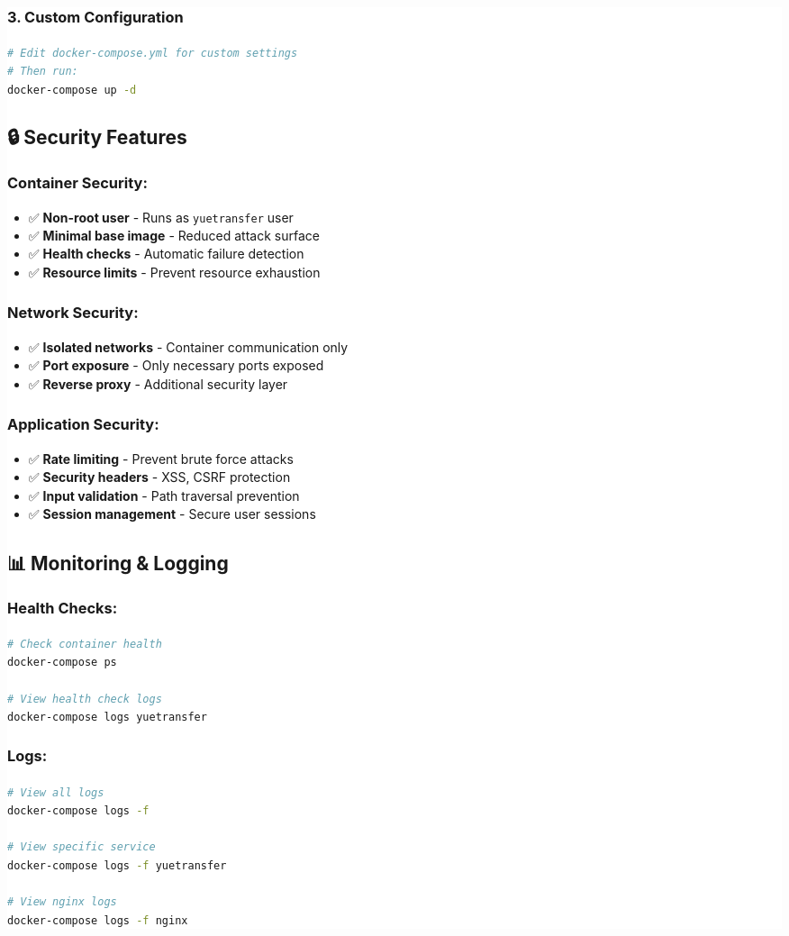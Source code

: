 ### **3. Custom Configuration**
```bash
# Edit docker-compose.yml for custom settings
# Then run:
docker-compose up -d
```

## 🔒 Security Features

### **Container Security:**
- ✅ **Non-root user** - Runs as `yuetransfer` user
- ✅ **Minimal base image** - Reduced attack surface
- ✅ **Health checks** - Automatic failure detection
- ✅ **Resource limits** - Prevent resource exhaustion

### **Network Security:**
- ✅ **Isolated networks** - Container communication only
- ✅ **Port exposure** - Only necessary ports exposed
- ✅ **Reverse proxy** - Additional security layer

### **Application Security:**
- ✅ **Rate limiting** - Prevent brute force attacks
- ✅ **Security headers** - XSS, CSRF protection
- ✅ **Input validation** - Path traversal prevention
- ✅ **Session management** - Secure user sessions

## 📊 Monitoring & Logging

### **Health Checks:**
```bash
# Check container health
docker-compose ps

# View health check logs
docker-compose logs yuetransfer
```

### **Logs:**
```bash
# View all logs
docker-compose logs -f

# View specific service
docker-compose logs -f yuetransfer

# View nginx logs
docker-compose logs -f nginx
```
